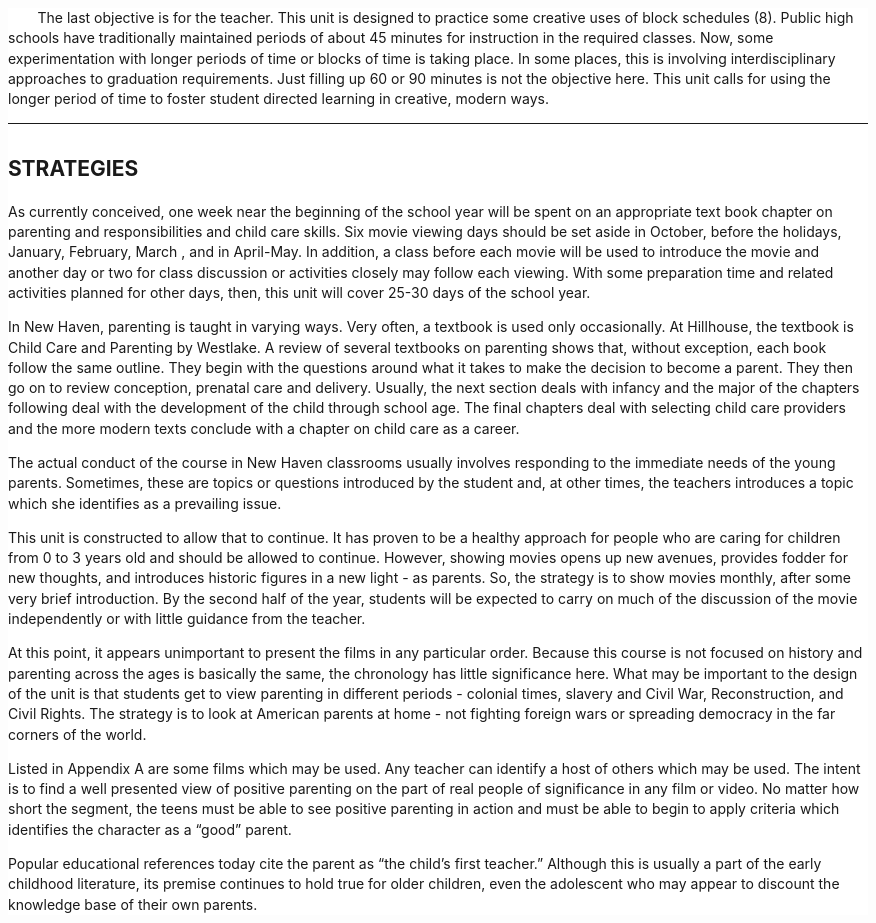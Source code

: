 <font color="#ffffff" style="visibility:hidden;">
____
</font>
The last objective is for the  teacher. This unit is designed to  practice some creative uses of  block schedules (8).  Public high schools have traditionally maintained periods of about 45 minutes for instruction in the required classes.  Now, some experimentation with longer periods of  time or blocks of time is taking place.  In some places, this is involving interdisciplinary approaches to graduation requirements.  Just filling up 60 or 90 minutes is not the objective here.  This unit calls for using the longer period of time to foster student directed learning in creative, modern ways.
</p>
<hr/>
<h2>
STRATEGIES
</h2>
As currently conceived, one week near the beginning of the school year will be spent on an appropriate text book chapter on parenting and responsibilities and child care skills.  Six movie viewing days should be set aside in October, before the holidays, January, February, March , and in April-May.  In addition, a class before each movie will be used to introduce the movie and another day or two for class discussion or activities closely may follow each viewing.  With some preparation time and related activities planned for other days, then, this unit will cover 25-30 days of the school year.
<p>
In New Haven, parenting is taught in varying ways.  Very often, a textbook is used only occasionally.  At Hillhouse, the textbook is Child Care and Parenting by Westlake.  A review of several textbooks on parenting shows that, without exception, each book follow the same outline.  They begin with the questions around what it takes to make the decision to become a parent.  They then go on to review conception, prenatal care and delivery.  Usually, the next section deals with infancy and the major of the chapters following deal with the development of the child through school age.  The final chapters deal with selecting child care providers and the more modern texts conclude with a chapter on child care as a career.
</p>
<p>
The actual conduct of the course in New Haven classrooms usually involves responding to the immediate needs of the young parents.  Sometimes, these are topics or questions introduced by the student and, at other times, the teachers introduces a topic which she identifies as a prevailing issue.
</p>
<p>
This unit is constructed to allow that to continue.  It has proven to be a healthy approach for people who are caring for children from 0 to 3 years old and should be allowed to continue.  However, showing movies opens up new avenues, provides fodder for new thoughts, and introduces historic figures in a new light - as parents.  So, the strategy is to show movies monthly, after some very brief introduction. By the second half of the year, students will be expected to carry on much of the discussion of the movie independently or with little guidance from the teacher.
</p>
<p>
At this point, it appears unimportant to present the films in any particular order.  Because this course is not focused on history and parenting across the ages is basically the same, the chronology has little significance here.  What may be important to the design of the unit is that students get to view parenting in different periods - colonial times, slavery and Civil War, Reconstruction, and Civil Rights.  The strategy is to look at American parents at home - not fighting foreign wars or spreading democracy in the far corners of the world.
</p>
<p>
Listed in Appendix A are some films which may be used.  Any teacher can identify a host of others which may be used.  The intent is to find a well presented view of positive parenting on the part of real people of significance in any film or video.  No matter how short the segment, the teens must be able to see positive parenting in action and must be able to begin to apply criteria which identifies the character as a “good” parent.
</p>
<p>
Popular educational references today cite the parent as “the child’s first teacher.”  Although this is usually a part of the early childhood literature, its premise continues to hold true for older children, even the adolescent who may appear to discount the knowledge base of their own parents.
</p>